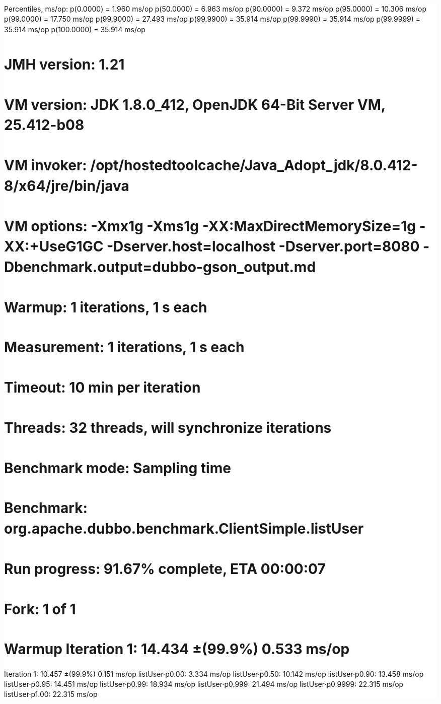   Percentiles, ms/op:
      p(0.0000) =      1.960 ms/op
     p(50.0000) =      6.963 ms/op
     p(90.0000) =      9.372 ms/op
     p(95.0000) =     10.306 ms/op
     p(99.0000) =     17.750 ms/op
     p(99.9000) =     27.493 ms/op
     p(99.9900) =     35.914 ms/op
     p(99.9990) =     35.914 ms/op
     p(99.9999) =     35.914 ms/op
    p(100.0000) =     35.914 ms/op


# JMH version: 1.21
# VM version: JDK 1.8.0_412, OpenJDK 64-Bit Server VM, 25.412-b08
# VM invoker: /opt/hostedtoolcache/Java_Adopt_jdk/8.0.412-8/x64/jre/bin/java
# VM options: -Xmx1g -Xms1g -XX:MaxDirectMemorySize=1g -XX:+UseG1GC -Dserver.host=localhost -Dserver.port=8080 -Dbenchmark.output=dubbo-gson_output.md
# Warmup: 1 iterations, 1 s each
# Measurement: 1 iterations, 1 s each
# Timeout: 10 min per iteration
# Threads: 32 threads, will synchronize iterations
# Benchmark mode: Sampling time
# Benchmark: org.apache.dubbo.benchmark.ClientSimple.listUser

# Run progress: 91.67% complete, ETA 00:00:07
# Fork: 1 of 1
# Warmup Iteration   1: 14.434 ±(99.9%) 0.533 ms/op
Iteration   1: 10.457 ±(99.9%) 0.151 ms/op
                 listUser·p0.00:   3.334 ms/op
                 listUser·p0.50:   10.142 ms/op
                 listUser·p0.90:   13.458 ms/op
                 listUser·p0.95:   14.451 ms/op
                 listUser·p0.99:   18.934 ms/op
                 listUser·p0.999:  21.494 ms/op
                 listUser·p0.9999: 22.315 ms/op
                 listUser·p1.00:   22.315 ms/op
